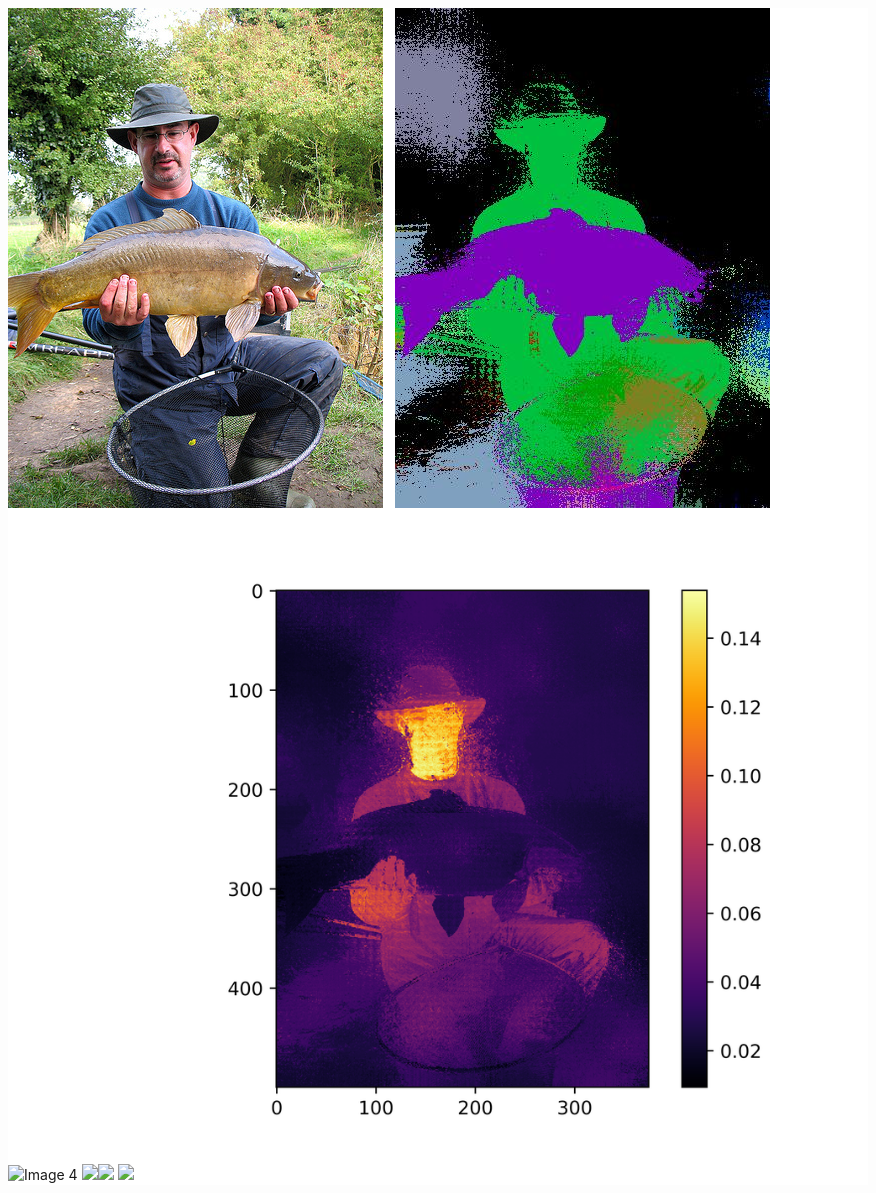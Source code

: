 ![Image 1](fig2.jpg) &nbsp; ![Image 2](fig3.jpg) &nbsp; ![Image 3](fig4.png) ![Image 4](fig5.png) ![](fig7.png)![](fig6.jpg) ![](fig8.png)